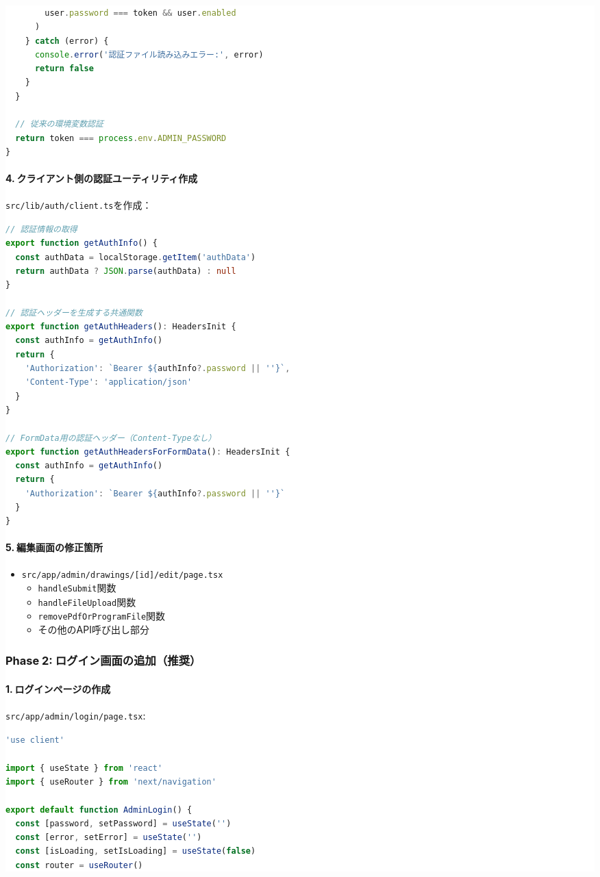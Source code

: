```typescript
        user.password === token && user.enabled
      )
    } catch (error) {
      console.error('認証ファイル読み込みエラー:', error)
      return false
    }
  }
  
  // 従来の環境変数認証
  return token === process.env.ADMIN_PASSWORD
}
```

#### 4. クライアント側の認証ユーティリティ作成
`src/lib/auth/client.ts`を作成：
```typescript
// 認証情報の取得
export function getAuthInfo() {
  const authData = localStorage.getItem('authData')
  return authData ? JSON.parse(authData) : null
}

// 認証ヘッダーを生成する共通関数
export function getAuthHeaders(): HeadersInit {
  const authInfo = getAuthInfo()
  return {
    'Authorization': `Bearer ${authInfo?.password || ''}`,
    'Content-Type': 'application/json'
  }
}

// FormData用の認証ヘッダー（Content-Typeなし）
export function getAuthHeadersForFormData(): HeadersInit {
  const authInfo = getAuthInfo()
  return {
    'Authorization': `Bearer ${authInfo?.password || ''}`
  }
}
```

#### 5. 編集画面の修正箇所
- `src/app/admin/drawings/[id]/edit/page.tsx`
  - `handleSubmit`関数
  - `handleFileUpload`関数
  - `removePdfOrProgramFile`関数
  - その他のAPI呼び出し部分

### Phase 2: ログイン画面の追加（推奨）

#### 1. ログインページの作成
`src/app/admin/login/page.tsx`:
```typescript
'use client'

import { useState } from 'react'
import { useRouter } from 'next/navigation'

export default function AdminLogin() {
  const [password, setPassword] = useState('')
  const [error, setError] = useState('')
  const [isLoading, setIsLoading] = useState(false)
  const router = useRouter()

```